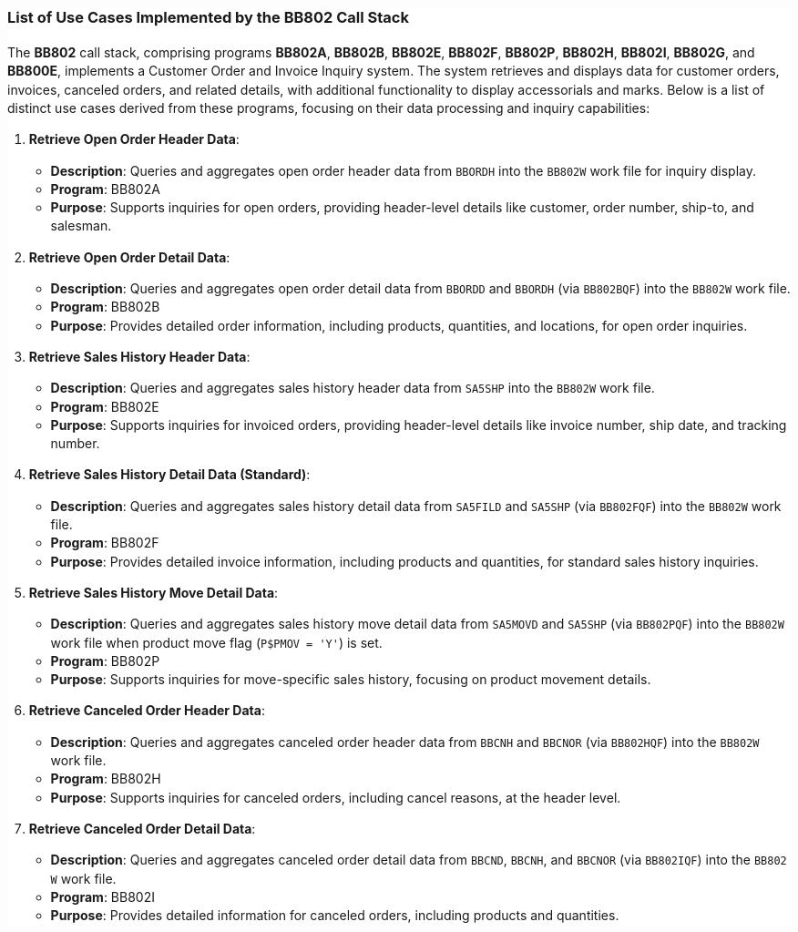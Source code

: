 ### List of Use Cases Implemented by the BB802 Call Stack

The **BB802** call stack, comprising programs **BB802A**, **BB802B**, **BB802E**, **BB802F**, **BB802P**, **BB802H**, **BB802I**, **BB802G**, and **BB800E**, implements a Customer Order and Invoice Inquiry system. The system retrieves and displays data for customer orders, invoices, canceled orders, and related details, with additional functionality to display accessorials and marks. Below is a list of distinct use cases derived from these programs, focusing on their data processing and inquiry capabilities:

1. **Retrieve Open Order Header Data**:
   - **Description**: Queries and aggregates open order header data from `BBORDH` into the `BB802W` work file for inquiry display.
   - **Program**: BB802A
   - **Purpose**: Supports inquiries for open orders, providing header-level details like customer, order number, ship-to, and salesman.

2. **Retrieve Open Order Detail Data**:
   - **Description**: Queries and aggregates open order detail data from `BBORDD` and `BBORDH` (via `BB802BQF`) into the `BB802W` work file.
   - **Program**: BB802B
   - **Purpose**: Provides detailed order information, including products, quantities, and locations, for open order inquiries.

3. **Retrieve Sales History Header Data**:
   - **Description**: Queries and aggregates sales history header data from `SA5SHP` into the `BB802W` work file.
   - **Program**: BB802E
   - **Purpose**: Supports inquiries for invoiced orders, providing header-level details like invoice number, ship date, and tracking number.

4. **Retrieve Sales History Detail Data (Standard)**:
   - **Description**: Queries and aggregates sales history detail data from `SA5FILD` and `SA5SHP` (via `BB802FQF`) into the `BB802W` work file.
   - **Program**: BB802F
   - **Purpose**: Provides detailed invoice information, including products and quantities, for standard sales history inquiries.

5. **Retrieve Sales History Move Detail Data**:
   - **Description**: Queries and aggregates sales history move detail data from `SA5MOVD` and `SA5SHP` (via `BB802PQF`) into the `BB802W` work file when product move flag (`P$PMOV = 'Y'`) is set.
   - **Program**: BB802P
   - **Purpose**: Supports inquiries for move-specific sales history, focusing on product movement details.

6. **Retrieve Canceled Order Header Data**:
   - **Description**: Queries and aggregates canceled order header data from `BBCNH` and `BBCNOR` (via `BB802HQF`) into the `BB802W` work file.
   - **Program**: BB802H
   - **Purpose**: Supports inquiries for canceled orders, including cancel reasons, at the header level.

7. **Retrieve Canceled Order Detail Data**:
   - **Description**: Queries and aggregates canceled order detail data from `BBCND`, `BBCNH`, and `BBCNOR` (via `BB802IQF`) into the `BB802W` work file.
   - **Program**: BB802I
   - **Purpose**: Provides detailed information for canceled orders, including products and quantities.
